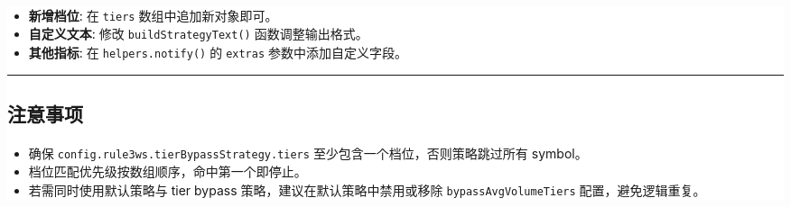 - **新增档位**: 在 `tiers` 数组中追加新对象即可。
- **自定义文本**: 修改 `buildStrategyText()` 函数调整输出格式。
- **其他指标**: 在 `helpers.notify()` 的 `extras` 参数中添加自定义字段。

---

## 注意事项

- 确保 `config.rule3ws.tierBypassStrategy.tiers` 至少包含一个档位，否则策略跳过所有 symbol。
- 档位匹配优先级按数组顺序，命中第一个即停止。
- 若需同时使用默认策略与 tier bypass 策略，建议在默认策略中禁用或移除 `bypassAvgVolumeTiers` 配置，避免逻辑重复。
